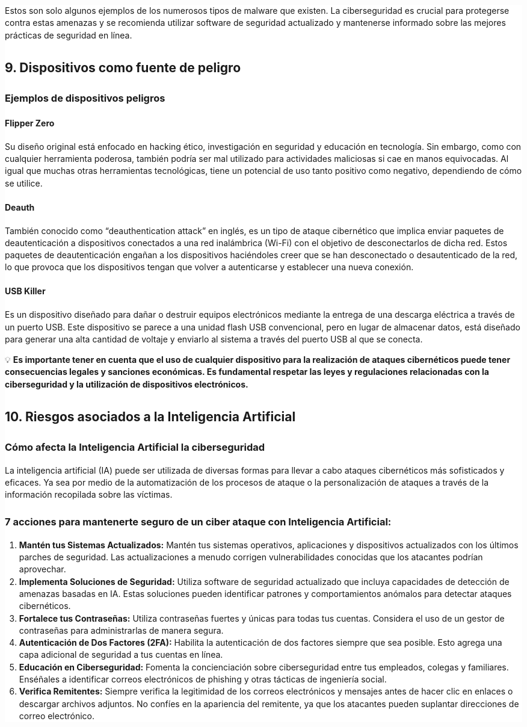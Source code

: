 Estos son solo algunos ejemplos de los numerosos tipos de malware que existen. La ciberseguridad es crucial para protegerse contra estas amenazas y se recomienda utilizar software de seguridad actualizado y mantenerse informado sobre las mejores prácticas de seguridad en línea.

## 9. Dispositivos como fuente de peligro

### Ejemplos de dispositivos peligros

#### Flipper Zero

Su diseño original está enfocado en hacking ético, investigación en seguridad y educación en tecnología. Sin embargo, como con cualquier herramienta poderosa, también podría ser mal utilizado para actividades maliciosas si cae en manos equivocadas. Al igual que muchas otras herramientas tecnológicas, tiene un potencial de uso tanto positivo como negativo, dependiendo de cómo se utilice.

#### Deauth

También conocido como “deauthentication attack” en inglés, es un tipo de ataque cibernético que implica enviar paquetes de deautenticación a dispositivos conectados a una red inalámbrica (Wi-Fi) con el objetivo de desconectarlos de dicha red. Estos paquetes de deautenticación engañan a los dispositivos haciéndoles creer que se han desconectado o desautenticado de la red, lo que provoca que los dispositivos tengan que volver a autenticarse y establecer una nueva conexión.

#### USB Killer

Es un dispositivo diseñado para dañar o destruir equipos electrónicos mediante la entrega de una descarga eléctrica a través de un puerto USB. Este dispositivo se parece a una unidad flash USB convencional, pero en lugar de almacenar datos, está diseñado para generar una alta cantidad de voltaje y enviarlo al sistema a través del puerto USB al que se conecta.

💡 **Es importante tener en cuenta que el uso de cualquier dispositivo para la realización de ataques cibernéticos puede tener consecuencias legales y sanciones económicas. Es fundamental respetar las leyes y regulaciones relacionadas con la ciberseguridad y la utilización de dispositivos electrónicos.**

## 10. Riesgos asociados a la Inteligencia Artificial

### Cómo afecta la Inteligencia Artificial la ciberseguridad

La inteligencia artificial (IA) puede ser utilizada de diversas formas para llevar a cabo ataques cibernéticos más sofisticados y eficaces. Ya sea por medio de la automatización de los procesos de ataque o la personalización de ataques a través de la información recopilada sobre las víctimas.

### 7 acciones para mantenerte seguro de un ciber ataque con Inteligencia Artificial:

1. **Mantén tus Sistemas Actualizados:** Mantén tus sistemas operativos, aplicaciones y dispositivos actualizados con los últimos parches de seguridad. Las actualizaciones a menudo corrigen vulnerabilidades conocidas que los atacantes podrían aprovechar.
2. **Implementa Soluciones de Seguridad:** Utiliza software de seguridad actualizado que incluya capacidades de detección de amenazas basadas en IA. Estas soluciones pueden identificar patrones y comportamientos anómalos para detectar ataques cibernéticos.
3. **Fortalece tus Contraseñas:** Utiliza contraseñas fuertes y únicas para todas tus cuentas. Considera el uso de un gestor de contraseñas para administrarlas de manera segura.
4. **Autenticación de Dos Factores (2FA):** Habilita la autenticación de dos factores siempre que sea posible. Esto agrega una capa adicional de seguridad a tus cuentas en línea.
5. **Educación en Ciberseguridad:** Fomenta la concienciación sobre ciberseguridad entre tus empleados, colegas y familiares. Enséñales a identificar correos electrónicos de phishing y otras tácticas de ingeniería social.
6. **Verifica Remitentes:** Siempre verifica la legitimidad de los correos electrónicos y mensajes antes de hacer clic en enlaces o descargar archivos adjuntos. No confíes en la apariencia del remitente, ya que los atacantes pueden suplantar direcciones de correo electrónico.